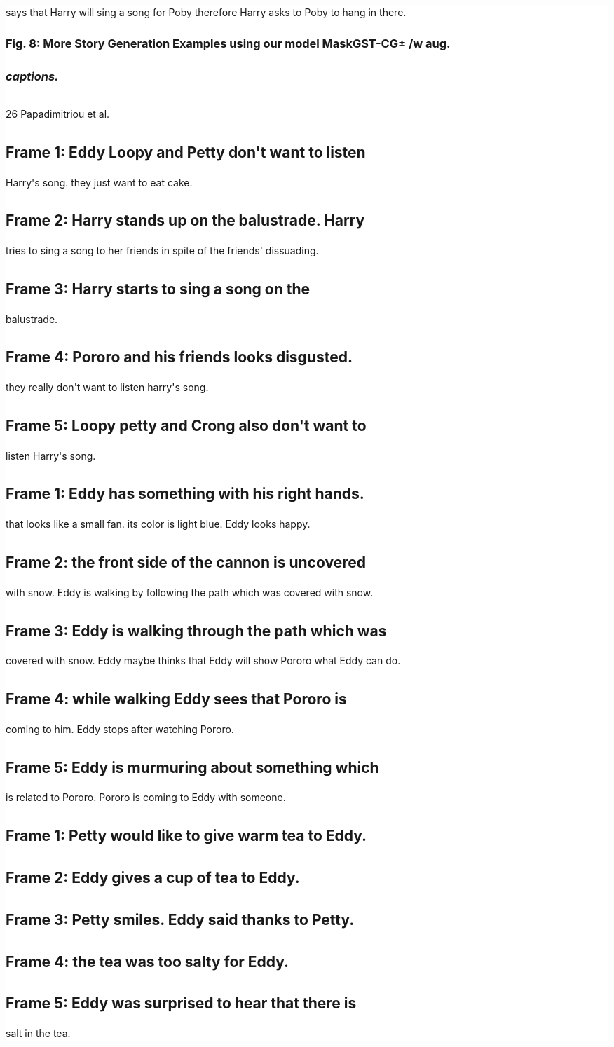 says that Harry will sing a song for Poby therefore
Harry asks to Poby to hang in there.


### **Fig. 8: More Story Generation Examples using our model MaskGST-CG± /w aug.**
### _captions._


-----

26 Papadimitriou et al.


## **Frame 1: Eddy Loopy and Petty don't want to listen**
Harry's song. they just want to eat cake.
## **Frame 2: Harry stands up on the balustrade. Harry**
tries to sing a song to her friends in spite of the
friends' dissuading.
## **Frame 3: Harry starts to sing a song on the**
balustrade.
## **Frame 4: Pororo and his friends looks disgusted.**
they really don't want to listen harry's song.
## **Frame 5: Loopy petty and Crong also don't want to**
listen Harry's song.

## **Frame 1: Eddy has something with his right hands.**
that looks like a small fan. its color is light blue. Eddy
looks happy.
## **Frame 2: the front side of the cannon is uncovered**
with snow. Eddy is walking by following the path
which was covered with snow.
## **Frame 3: Eddy is walking through the path which was**
covered with snow. Eddy maybe thinks that Eddy
will show Pororo what Eddy can do.
## **Frame 4: while walking Eddy sees that Pororo is**
coming to him. Eddy stops after watching Pororo.
## **Frame 5: Eddy is murmuring about something which**
is related to Pororo. Pororo is coming to Eddy with
someone.

## **Frame 1: Petty would like to give warm tea to Eddy.**
## **Frame 2: Eddy gives a cup of tea to Eddy.**
## **Frame 3: Petty smiles. Eddy said thanks to Petty.**
## **Frame 4: the tea was too salty for Eddy.**
## **Frame 5: Eddy was surprised to hear that there is**
salt in the tea.
